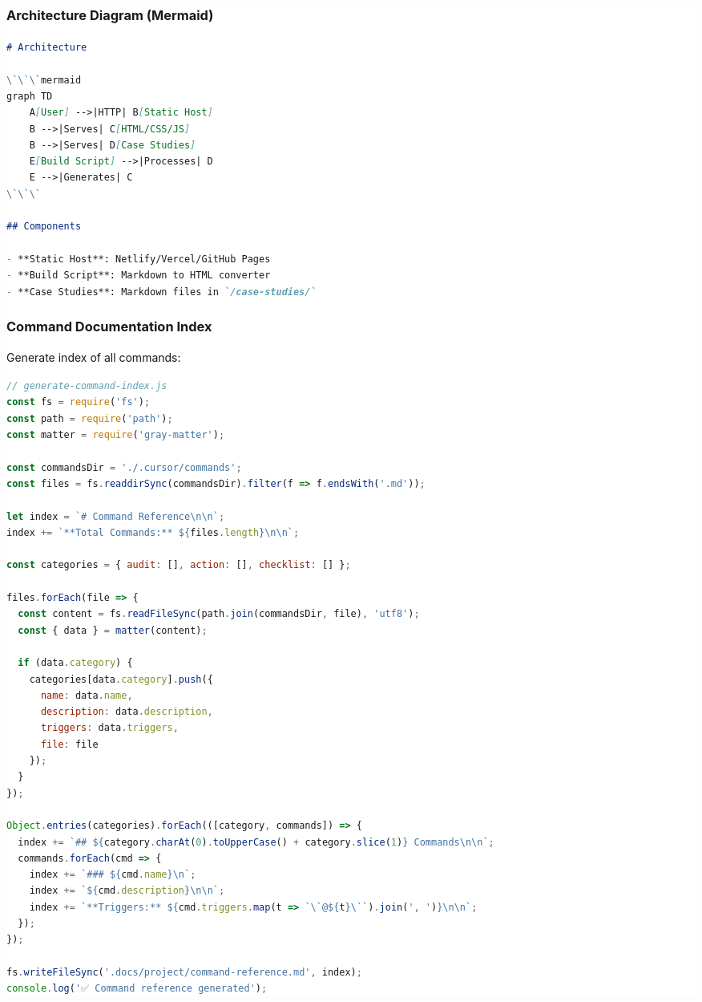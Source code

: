 ### Architecture Diagram (Mermaid)

```markdown
# Architecture

\`\`\`mermaid
graph TD
    A[User] -->|HTTP| B[Static Host]
    B -->|Serves| C[HTML/CSS/JS]
    B -->|Serves| D[Case Studies]
    E[Build Script] -->|Processes| D
    E -->|Generates| C
\`\`\`

## Components

- **Static Host**: Netlify/Vercel/GitHub Pages
- **Build Script**: Markdown to HTML converter
- **Case Studies**: Markdown files in `/case-studies/`
```

### Command Documentation Index

Generate index of all commands:

```javascript
// generate-command-index.js
const fs = require('fs');
const path = require('path');
const matter = require('gray-matter');

const commandsDir = './.cursor/commands';
const files = fs.readdirSync(commandsDir).filter(f => f.endsWith('.md'));

let index = `# Command Reference\n\n`;
index += `**Total Commands:** ${files.length}\n\n`;

const categories = { audit: [], action: [], checklist: [] };

files.forEach(file => {
  const content = fs.readFileSync(path.join(commandsDir, file), 'utf8');
  const { data } = matter(content);
  
  if (data.category) {
    categories[data.category].push({
      name: data.name,
      description: data.description,
      triggers: data.triggers,
      file: file
    });
  }
});

Object.entries(categories).forEach(([category, commands]) => {
  index += `## ${category.charAt(0).toUpperCase() + category.slice(1)} Commands\n\n`;
  commands.forEach(cmd => {
    index += `### ${cmd.name}\n`;
    index += `${cmd.description}\n\n`;
    index += `**Triggers:** ${cmd.triggers.map(t => `\`@${t}\``).join(', ')}\n\n`;
  });
});

fs.writeFileSync('.docs/project/command-reference.md', index);
console.log('✅ Command reference generated');
```